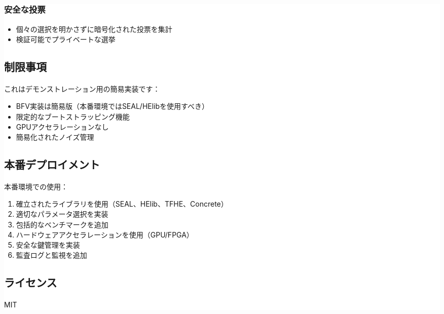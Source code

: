 ### 安全な投票
- 個々の選択を明かさずに暗号化された投票を集計
- 検証可能でプライベートな選挙

## 制限事項

これはデモンストレーション用の簡易実装です：
- BFV実装は簡易版（本番環境ではSEAL/HElibを使用すべき）
- 限定的なブートストラッピング機能
- GPUアクセラレーションなし
- 簡易化されたノイズ管理

## 本番デプロイメント

本番環境での使用：
1. 確立されたライブラリを使用（SEAL、HElib、TFHE、Concrete）
2. 適切なパラメータ選択を実装
3. 包括的なベンチマークを追加
4. ハードウェアアクセラレーションを使用（GPU/FPGA）
5. 安全な鍵管理を実装
6. 監査ログと監視を追加

## ライセンス

MIT